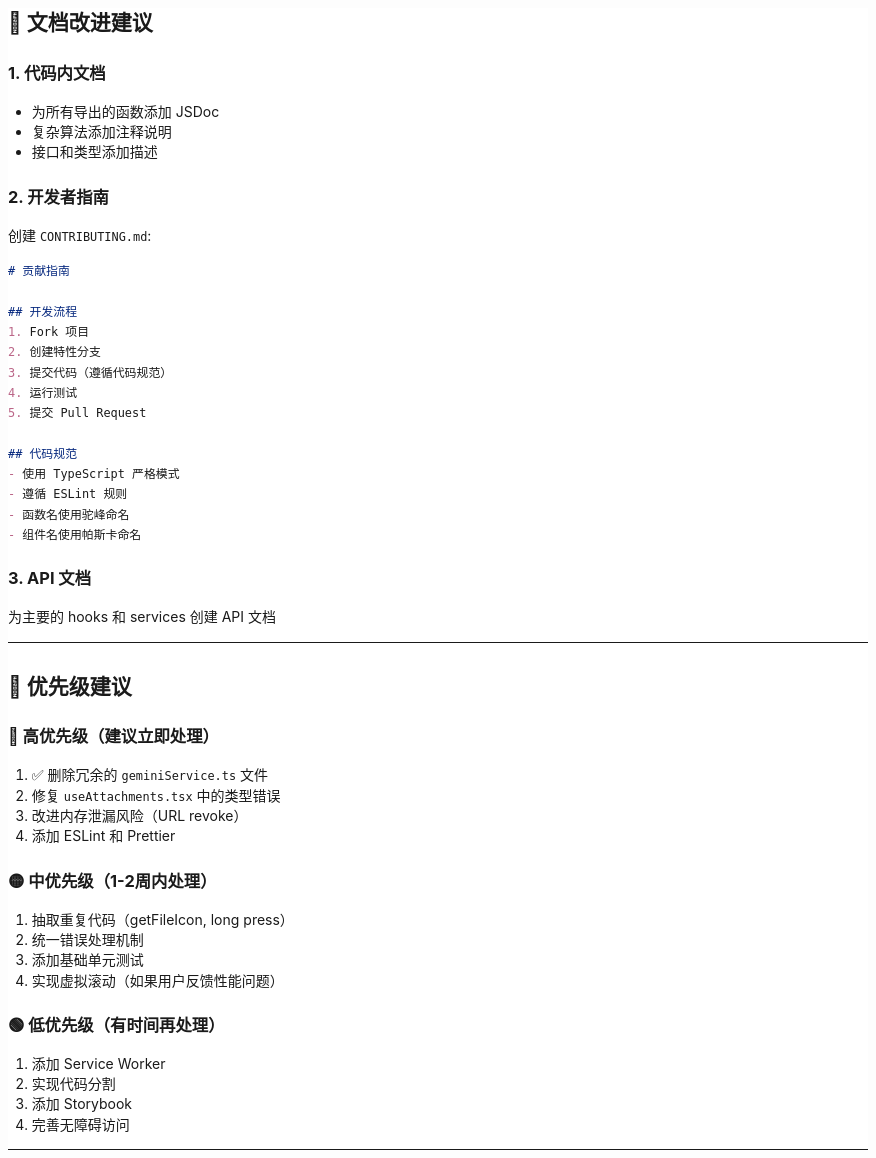 
## 📝 文档改进建议

### 1. **代码内文档**
- 为所有导出的函数添加 JSDoc
- 复杂算法添加注释说明
- 接口和类型添加描述

### 2. **开发者指南**
创建 `CONTRIBUTING.md`:
```markdown
# 贡献指南

## 开发流程
1. Fork 项目
2. 创建特性分支
3. 提交代码（遵循代码规范）
4. 运行测试
5. 提交 Pull Request

## 代码规范
- 使用 TypeScript 严格模式
- 遵循 ESLint 规则
- 函数名使用驼峰命名
- 组件名使用帕斯卡命名
```

### 3. **API 文档**
为主要的 hooks 和 services 创建 API 文档

---

## 🎯 优先级建议

### 🔴 高优先级（建议立即处理）
1. ✅ 删除冗余的 `geminiService.ts` 文件
2. 修复 `useAttachments.tsx` 中的类型错误
3. 改进内存泄漏风险（URL revoke）
4. 添加 ESLint 和 Prettier

### 🟡 中优先级（1-2周内处理）
1. 抽取重复代码（getFileIcon, long press）
2. 统一错误处理机制
3. 添加基础单元测试
4. 实现虚拟滚动（如果用户反馈性能问题）

### 🟢 低优先级（有时间再处理）
1. 添加 Service Worker
2. 实现代码分割
3. 添加 Storybook
4. 完善无障碍访问

---